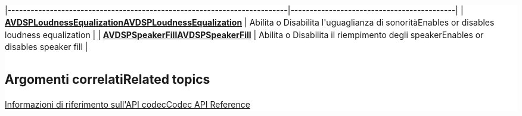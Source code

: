 |-------------------------------------------------------------------------|-------------------------------------------|
| [<span data-ttu-id="78e97-459">**AVDSPLoudnessEqualization**</span><span class="sxs-lookup"><span data-stu-id="78e97-459">**AVDSPLoudnessEqualization**</span></span>](avdsploudnessequalization-property.md) | <span data-ttu-id="78e97-460">Abilita o Disabilita l'uguaglianza di sonorità</span><span class="sxs-lookup"><span data-stu-id="78e97-460">Enables or disables loudness equalization</span></span> |
| [<span data-ttu-id="78e97-461">**AVDSPSpeakerFill**</span><span class="sxs-lookup"><span data-stu-id="78e97-461">**AVDSPSpeakerFill**</span></span>](avdspspeakerfill-property.md)                   | <span data-ttu-id="78e97-462">Abilita o Disabilita il riempimento degli speaker</span><span class="sxs-lookup"><span data-stu-id="78e97-462">Enables or disables speaker fill</span></span>          |



 

## <a name="related-topics"></a><span data-ttu-id="78e97-463">Argomenti correlati</span><span class="sxs-lookup"><span data-stu-id="78e97-463">Related topics</span></span>

<dl> <dt>

[<span data-ttu-id="78e97-464">Informazioni di riferimento sull'API codec</span><span class="sxs-lookup"><span data-stu-id="78e97-464">Codec API Reference</span></span>](codec-api-reference.md)
</dt> </dl>

 

 



